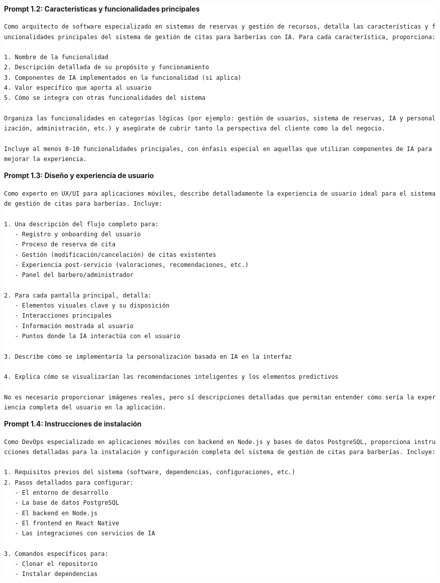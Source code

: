 ```
```

**Prompt 1.2: Características y funcionalidades principales**
```
Como arquitecto de software especializado en sistemas de reservas y gestión de recursos, detalla las características y funcionalidades principales del sistema de gestión de citas para barberías con IA. Para cada característica, proporciona:

1. Nombre de la funcionalidad
2. Descripción detallada de su propósito y funcionamiento
3. Componentes de IA implementados en la funcionalidad (si aplica)
4. Valor específico que aporta al usuario
5. Cómo se integra con otras funcionalidades del sistema

Organiza las funcionalidades en categorías lógicas (por ejemplo: gestión de usuarios, sistema de reservas, IA y personalización, administración, etc.) y asegúrate de cubrir tanto la perspectiva del cliente como la del negocio.

Incluye al menos 8-10 funcionalidades principales, con énfasis especial en aquellas que utilizan componentes de IA para mejorar la experiencia.
```

**Prompt 1.3: Diseño y experiencia de usuario**
```
Como experto en UX/UI para aplicaciones móviles, describe detalladamente la experiencia de usuario ideal para el sistema de gestión de citas para barberías. Incluye:

1. Una descripción del flujo completo para:
   - Registro y onboarding del usuario
   - Proceso de reserva de cita
   - Gestión (modificación/cancelación) de citas existentes
   - Experiencia post-servicio (valoraciones, recomendaciones, etc.)
   - Panel del barbero/administrador

2. Para cada pantalla principal, detalla:
   - Elementos visuales clave y su disposición
   - Interacciones principales
   - Información mostrada al usuario
   - Puntos donde la IA interactúa con el usuario

3. Describe cómo se implementaría la personalización basada en IA en la interfaz

4. Explica cómo se visualizarían las recomendaciones inteligentes y los elementos predictivos

No es necesario proporcionar imágenes reales, pero sí descripciones detalladas que permitan entender cómo sería la experiencia completa del usuario en la aplicación.
```

**Prompt 1.4: Instrucciones de instalación**
```
Como DevOps especializado en aplicaciones móviles con backend en Node.js y bases de datos PostgreSQL, proporciona instrucciones detalladas para la instalación y configuración completa del sistema de gestión de citas para barberías. Incluye:

1. Requisitos previos del sistema (software, dependencias, configuraciones, etc.)
2. Pasos detallados para configurar:
   - El entorno de desarrollo
   - La base de datos PostgreSQL
   - El backend en Node.js
   - El frontend en React Native
   - Las integraciones con servicios de IA
   
3. Comandos específicos para:
   - Clonar el repositorio
   - Instalar dependencias
```